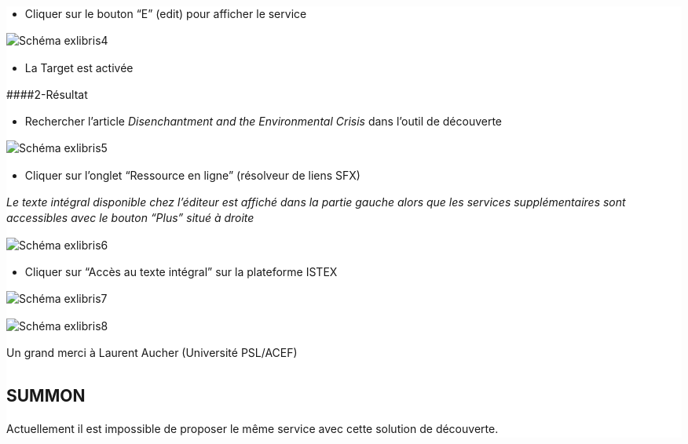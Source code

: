 - Cliquer sur le bouton “E” (edit) pour afficher le service 

![Schéma exlibris4](../../img/exlibris4.png)

- La Target est activée


####2-Résultat 


- Rechercher l’article _Disenchantment and the Environmental Crisis_ dans l’outil de découverte


![Schéma exlibris5](../../img/exlibris5.png)

- Cliquer sur l’onglet “Ressource en ligne” (résolveur de liens SFX)

_Le texte intégral disponible chez l’éditeur est affiché dans la partie gauche alors que les services supplémentaires sont accessibles avec le bouton “Plus” situé à droite_

![Schéma exlibris6](../../img/exlibris6.png)

- Cliquer sur “Accès au texte intégral” sur la plateforme ISTEX

![Schéma exlibris7](../../img/exlibris7.png)

![Schéma exlibris8](../../img/exlibris8.png)



Un grand merci à Laurent Aucher (Université PSL/ACEF)





## SUMMON ##


Actuellement il est impossible de proposer le même service avec cette solution de découverte. 










